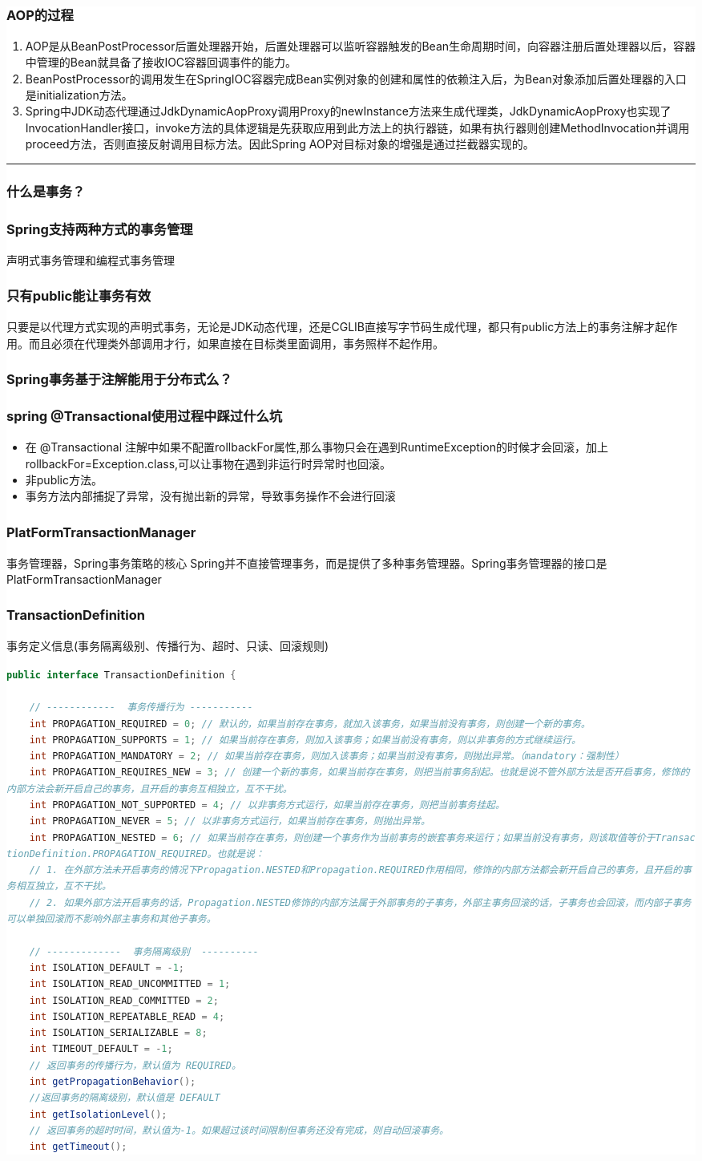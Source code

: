 ### AOP的过程
1. AOP是从BeanPostProcessor后置处理器开始，后置处理器可以监听容器触发的Bean生命周期时间，向容器注册后置处理器以后，容器中管理的Bean就具备了接收IOC容器回调事件的能力。
2. BeanPostProcessor的调用发生在SpringIOC容器完成Bean实例对象的创建和属性的依赖注入后，为Bean对象添加后置处理器的入口是initialization方法。
3. Spring中JDK动态代理通过JdkDynamicAopProxy调用Proxy的newInstance方法来生成代理类，JdkDynamicAopProxy也实现了InvocationHandler接口，invoke方法的具体逻辑是先获取应用到此方法上的执行器链，如果有执行器则创建MethodInvocation并调用proceed方法，否则直接反射调用目标方法。因此Spring AOP对目标对象的增强是通过拦截器实现的。

--- 

### 什么是事务？

### Spring支持两种方式的事务管理
声明式事务管理和编程式事务管理
### 只有public能让事务有效
只要是以代理方式实现的声明式事务，无论是JDK动态代理，还是CGLIB直接写字节码生成代理，都只有public方法上的事务注解才起作用。而且必须在代理类外部调用才行，如果直接在目标类里面调用，事务照样不起作用。
### Spring事务基于注解能用于分布式么？
### spring @Transactional使用过程中踩过什么坑
- 在 @Transactional 注解中如果不配置rollbackFor属性,那么事物只会在遇到RuntimeException的时候才会回滚，加上 rollbackFor=Exception.class,可以让事物在遇到非运行时异常时也回滚。
- 非public方法。
- 事务方法内部捕捉了异常，没有抛出新的异常，导致事务操作不会进行回滚
### PlatFormTransactionManager
事务管理器，Spring事务策略的核心
Spring并不直接管理事务，而是提供了多种事务管理器。Spring事务管理器的接口是PlatFormTransactionManager
### TransactionDefinition
事务定义信息(事务隔离级别、传播行为、超时、只读、回滚规则)
```java
public interface TransactionDefinition {

	// ------------  事务传播行为 -----------
    int PROPAGATION_REQUIRED = 0; // 默认的，如果当前存在事务，就加入该事务，如果当前没有事务，则创建一个新的事务。
    int PROPAGATION_SUPPORTS = 1; // 如果当前存在事务，则加入该事务；如果当前没有事务，则以非事务的方式继续运行。
    int PROPAGATION_MANDATORY = 2; // 如果当前存在事务，则加入该事务；如果当前没有事务，则抛出异常。（mandatory：强制性）
    int PROPAGATION_REQUIRES_NEW = 3; // 创建一个新的事务，如果当前存在事务，则把当前事务刮起。也就是说不管外部方法是否开启事务，修饰的内部方法会新开启自己的事务，且开启的事务互相独立，互不干扰。
    int PROPAGATION_NOT_SUPPORTED = 4; // 以非事务方式运行，如果当前存在事务，则把当前事务挂起。
    int PROPAGATION_NEVER = 5; // 以非事务方式运行，如果当前存在事务，则抛出异常。
    int PROPAGATION_NESTED = 6; // 如果当前存在事务，则创建一个事务作为当前事务的嵌套事务来运行；如果当前没有事务，则该取值等价于TransactionDefinition.PROPAGATION_REQUIRED。也就是说：
	// 1. 在外部方法未开启事务的情况下Propagation.NESTED和Propagation.REQUIRED作用相同，修饰的内部方法都会新开启自己的事务，且开启的事务相互独立，互不干扰。
	// 2. 如果外部方法开启事务的话，Propagation.NESTED修饰的内部方法属于外部事务的子事务，外部主事务回滚的话，子事务也会回滚，而内部子事务可以单独回滚而不影响外部主事务和其他子事务。

	// -------------  事务隔离级别  ----------
    int ISOLATION_DEFAULT = -1;
    int ISOLATION_READ_UNCOMMITTED = 1;
    int ISOLATION_READ_COMMITTED = 2;
    int ISOLATION_REPEATABLE_READ = 4;
    int ISOLATION_SERIALIZABLE = 8;
    int TIMEOUT_DEFAULT = -1;
    // 返回事务的传播行为，默认值为 REQUIRED。
    int getPropagationBehavior();
    //返回事务的隔离级别，默认值是 DEFAULT
    int getIsolationLevel();
    // 返回事务的超时时间，默认值为-1。如果超过该时间限制但事务还没有完成，则自动回滚事务。
    int getTimeout();
```